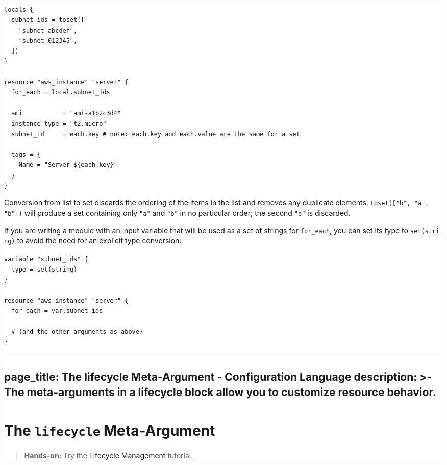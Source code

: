 ```hcl
locals {
  subnet_ids = toset([
    "subnet-abcdef",
    "subnet-012345",
  ])
}

resource "aws_instance" "server" {
  for_each = local.subnet_ids

  ami           = "ami-a1b2c3d4"
  instance_type = "t2.micro"
  subnet_id     = each.key # note: each.key and each.value are the same for a set

  tags = {
    Name = "Server ${each.key}"
  }
}
```

Conversion from list to set discards the ordering of the items in the list and
removes any duplicate elements. `toset(["b", "a", "b"])` will produce a set
containing only `"a"` and `"b"` in no particular order; the second `"b"` is
discarded.

If you are writing a module with an [input variable](/terraform/language/values/variables) that
will be used as a set of strings for `for_each`, you can set its type to
`set(string)` to avoid the need for an explicit type conversion:

```hcl
variable "subnet_ids" {
  type = set(string)
}

resource "aws_instance" "server" {
  for_each = var.subnet_ids

  # (and the other arguments as above)
}
```

---
page_title: The lifecycle Meta-Argument - Configuration Language
description: >-
  The meta-arguments in a lifecycle block allow you to customize resource
  behavior.
---

# The `lifecycle` Meta-Argument

> **Hands-on:** Try the [Lifecycle Management](/terraform/tutorials/state/resource-lifecycle?utm_source=WEBSITE&utm_medium=WEB_IO&utm_offer=ARTICLE_PAGE&utm_content=DOCS) tutorial.
